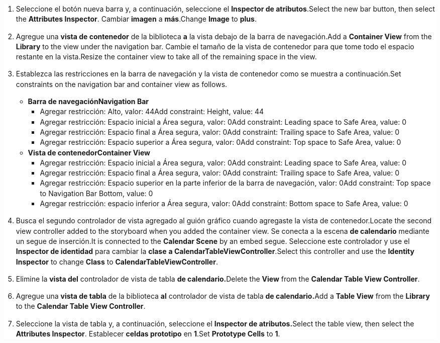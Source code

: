 1. <span data-ttu-id="5c8b8-135">Seleccione el botón nueva barra y, a continuación, seleccione el **Inspector de atributos**.</span><span class="sxs-lookup"><span data-stu-id="5c8b8-135">Select the new bar button, then select the **Attributes Inspector**.</span></span> <span data-ttu-id="5c8b8-136">Cambiar **imagen** a **más**.</span><span class="sxs-lookup"><span data-stu-id="5c8b8-136">Change **Image** to **plus**.</span></span>
1. <span data-ttu-id="5c8b8-137">Agregue una **vista de contenedor** de la biblioteca **a** la vista debajo de la barra de navegación.</span><span class="sxs-lookup"><span data-stu-id="5c8b8-137">Add a **Container View** from the **Library** to the view under the navigation bar.</span></span> <span data-ttu-id="5c8b8-138">Cambie el tamaño de la vista de contenedor para que tome todo el espacio restante en la vista.</span><span class="sxs-lookup"><span data-stu-id="5c8b8-138">Resize the container view to take all of the remaining space in the view.</span></span>
1. <span data-ttu-id="5c8b8-139">Establezca las restricciones en la barra de navegación y la vista de contenedor como se muestra a continuación.</span><span class="sxs-lookup"><span data-stu-id="5c8b8-139">Set constraints on the navigation bar and container view as follows.</span></span>

    - <span data-ttu-id="5c8b8-140">**Barra de navegación**</span><span class="sxs-lookup"><span data-stu-id="5c8b8-140">**Navigation Bar**</span></span>
        - <span data-ttu-id="5c8b8-141">Agregar restricción: Alto, valor: 44</span><span class="sxs-lookup"><span data-stu-id="5c8b8-141">Add constraint: Height, value: 44</span></span>
        - <span data-ttu-id="5c8b8-142">Agregar restricción: Espacio inicial a Área segura, valor: 0</span><span class="sxs-lookup"><span data-stu-id="5c8b8-142">Add constraint: Leading space to Safe Area, value: 0</span></span>
        - <span data-ttu-id="5c8b8-143">Agregar restricción: Espacio final a Área segura, valor: 0</span><span class="sxs-lookup"><span data-stu-id="5c8b8-143">Add constraint: Trailing space to Safe Area, value: 0</span></span>
        - <span data-ttu-id="5c8b8-144">Agregar restricción: Espacio superior a Área segura, valor: 0</span><span class="sxs-lookup"><span data-stu-id="5c8b8-144">Add constraint: Top space to Safe Area, value: 0</span></span>
    - <span data-ttu-id="5c8b8-145">**Vista de contenedor**</span><span class="sxs-lookup"><span data-stu-id="5c8b8-145">**Container View**</span></span>
        - <span data-ttu-id="5c8b8-146">Agregar restricción: Espacio inicial a Área segura, valor: 0</span><span class="sxs-lookup"><span data-stu-id="5c8b8-146">Add constraint: Leading space to Safe Area, value: 0</span></span>
        - <span data-ttu-id="5c8b8-147">Agregar restricción: Espacio final a Área segura, valor: 0</span><span class="sxs-lookup"><span data-stu-id="5c8b8-147">Add constraint: Trailing space to Safe Area, value: 0</span></span>
        - <span data-ttu-id="5c8b8-148">Agregar restricción: Espacio superior en la parte inferior de la barra de navegación, valor: 0</span><span class="sxs-lookup"><span data-stu-id="5c8b8-148">Add constraint: Top space to Navigation Bar Bottom, value: 0</span></span>
        - <span data-ttu-id="5c8b8-149">Agregar restricción: espacio inferior a Área segura, valor: 0</span><span class="sxs-lookup"><span data-stu-id="5c8b8-149">Add constraint: Bottom space to Safe Area, value: 0</span></span>

1. <span data-ttu-id="5c8b8-150">Busca el segundo controlador de vista agregado al guión gráfico cuando agregaste la vista de contenedor.</span><span class="sxs-lookup"><span data-stu-id="5c8b8-150">Locate the second view controller added to the storyboard when you added the container view.</span></span> <span data-ttu-id="5c8b8-151">Se conecta a la escena **de calendario** mediante un segue de inserción.</span><span class="sxs-lookup"><span data-stu-id="5c8b8-151">It is connected to the **Calendar Scene** by an embed segue.</span></span> <span data-ttu-id="5c8b8-152">Seleccione este controlador y use el **Inspector de identidad** para cambiar la **clase** **a CalendarTableViewController**.</span><span class="sxs-lookup"><span data-stu-id="5c8b8-152">Select this controller and use the **Identity Inspector** to change **Class** to **CalendarTableViewController**.</span></span>
1. <span data-ttu-id="5c8b8-153">Elimine la **vista del** controlador de vista de tabla **de calendario.**</span><span class="sxs-lookup"><span data-stu-id="5c8b8-153">Delete the **View** from the **Calendar Table View Controller**.</span></span>
1. <span data-ttu-id="5c8b8-154">Agregue una **vista de tabla** de la biblioteca **al** controlador de vista de tabla **de calendario.**</span><span class="sxs-lookup"><span data-stu-id="5c8b8-154">Add a **Table View** from the **Library** to the **Calendar Table View Controller**.</span></span>
1. <span data-ttu-id="5c8b8-155">Seleccione la vista de tabla y, a continuación, seleccione el **Inspector de atributos.**</span><span class="sxs-lookup"><span data-stu-id="5c8b8-155">Select the table view, then select the **Attributes Inspector**.</span></span> <span data-ttu-id="5c8b8-156">Establecer **celdas prototipo** en **1**.</span><span class="sxs-lookup"><span data-stu-id="5c8b8-156">Set **Prototype Cells** to **1**.</span></span>